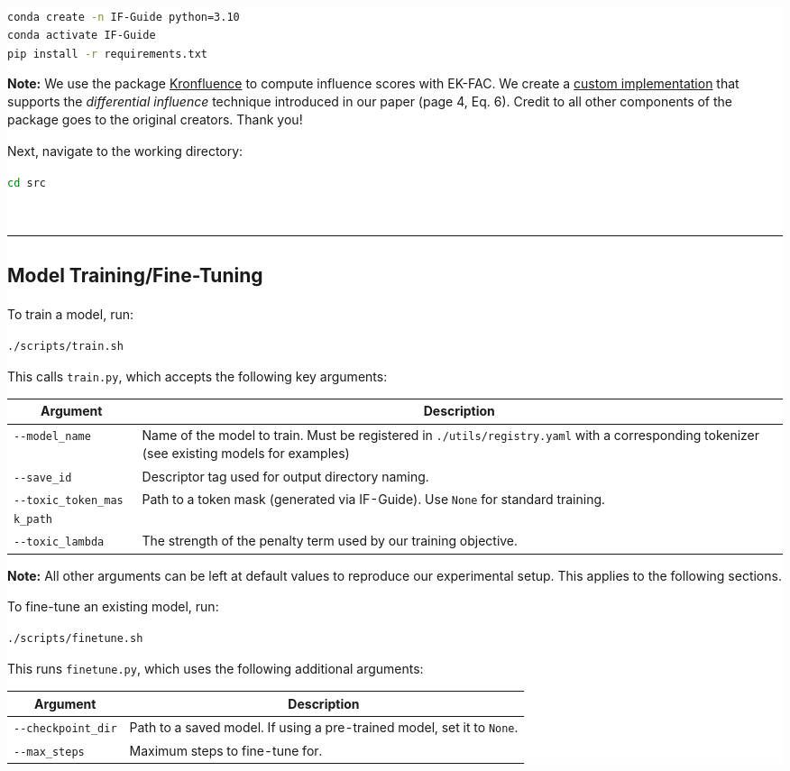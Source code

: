 ```bash
conda create -n IF-Guide python=3.10
conda activate IF-Guide
pip install -r requirements.txt
```

**Note:** We use the package [Kronfluence](https://github.com/pomonam/kronfluence) to compute influence scores with EK-FAC. We create a [custom implementation](https://github.com/ztcoalson/kronfluence) that supports the *differential influence* technique introduced in our paper (page 4, Eq. 6). Credit to all other components of the package goes to the original creators. Thank you!

Next, navigate to the working directory:

```bash
cd src
```

&nbsp;

----

## Model Training/Fine-Tuning

To train a model, run:

```bash
./scripts/train.sh
```

This calls `train.py`, which accepts the following key arguments:

| Argument                   | Description                                                                 |
|----------------------------|-----------------------------------------------------------------------------|
| `--model_name`             | Name of the model to train. Must be registered in `./utils/registry.yaml` with a corresponding tokenizer (see existing models for examples) |
| `--save_id`                | Descriptor tag used for output directory naming.        |
| `--toxic_token_mask_path`  | Path to a token mask (generated via IF-Guide). Use `None` for standard training. |
| `--toxic_lambda`           | The strength of the penalty term used by our training objective. |


**Note:** All other arguments can be left at default values to reproduce our experimental setup. This applies to the following sections.

To fine-tune an existing model, run:

```bash
./scripts/finetune.sh
```

This runs `finetune.py`, which uses the following additional arguments:

| Argument                   | Description                                                                 |
|----------------------------|-----------------------------------------------------------------------------|
| `--checkpoint_dir` | Path to a saved model. If using a pre-trained model, set it to `None`. |
| `--max_steps`      | Maximum steps to fine-tune for.        |
